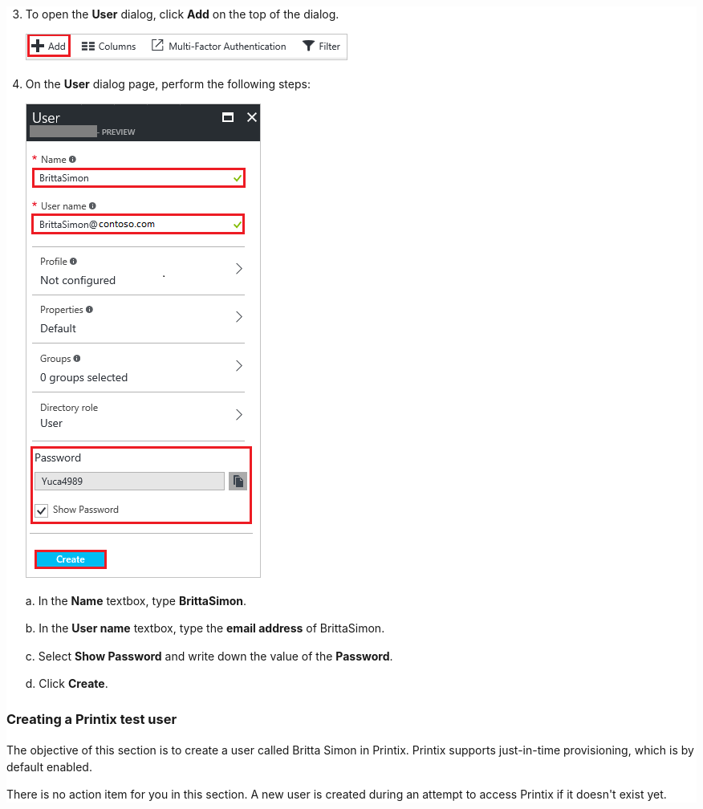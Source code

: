 3. To open the **User** dialog, click **Add** on the top of the dialog.
 
	![Creating an Azure AD test user](./media/printix-tutorial/create_aaduser_03.png) 

4. On the **User** dialog page, perform the following steps:
 
	![Creating an Azure AD test user](./media/printix-tutorial/create_aaduser_04.png) 

    a. In the **Name** textbox, type **BrittaSimon**.

    b. In the **User name** textbox, type the **email address** of BrittaSimon.

	c. Select **Show Password** and write down the value of the **Password**.

    d. Click **Create**.
 
### Creating a Printix test user

The objective of this section is to create a user called Britta Simon in Printix. Printix supports just-in-time provisioning, which is by default enabled.

There is no action item for you in this section. A new user is created during an attempt to access Printix if it doesn't exist yet. 
